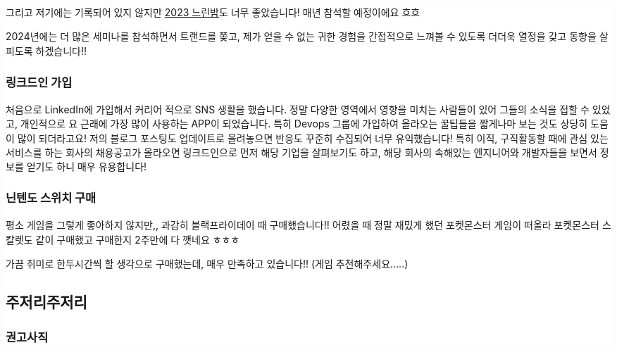 
그리고 저기에는 기록되어 있지 않지만 [2023 느린밤](https://www.linkedin.com/feed/update/urn:li:activity:7137592549975748608/)도 너무 좋았습니다! 매년 참석할 예정이에요 흐흐

2024년에는 더 많은 세미나를 참석하면서 트랜드를 쫒고, 제가 얻을 수 없는 귀한 경험을 간접적으로 느껴볼 수 있도록 더더욱 열정을 갖고 동향을 살피도록 하겠습니다!!

### 링크드인 가입

처음으로 LinkedIn에 가입해서 커리어 적으로 SNS 생활을 했습니다. 정말 다양한 영역에서 영향을 미치는 사람들이 있어 그들의 소식을 접할 수 있었고, 개인적으로 요 근래에 가장 많이 사용하는 APP이 되었습니다. 특히 Devops 그룹에 가입하여 올라오는 꿀팁들을 짧게나마 보는 것도 상당히 도움이 많이 되더라고요! 저의 블로그 포스팅도 업데이트로 올려놓으면 반응도 꾸준히 수집되어 너무 유익했습니다! 특히 이직, 구직활동할 때에 관심 있는 서비스를 하는 회사의 채용공고가 올라오면 링크드인으로 먼저 해당 기업을 살펴보기도 하고, 해당 회사의 속해있는 엔지니어와 개발자들을 보면서 정보를 얻기도 하니 매우 유용합니다! 


### 닌텐도 스위치 구매

평소 게임을 그렇게 좋아하지 않지만,, 과감히 블랙프라이데이 때 구매했습니다!! 어렸을 때 정말 재밌게 했던 포켓몬스터 게임이 떠올라 포켓몬스터 스칼렛도 같이 구매했고 구매한지 2주만에 다 깻네요 ㅎㅎㅎ

가끔 취미로 한두시간씩 할 생각으로 구매했는데, 매우 만족하고 있습니다!! (게임 추천해주세요…..)

## 주저리주저리

### 권고사직
